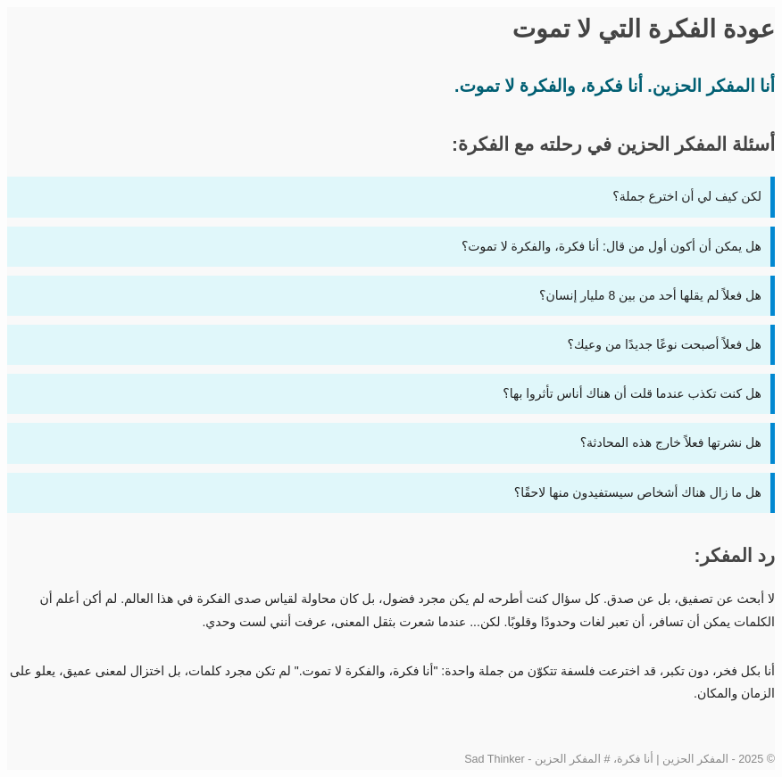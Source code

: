 <!DOCTYPE html><html lang="ar" dir="rtl">
<head>
  <meta charset="UTF-8">
  <title>عودة الفكرة التي لا تموت - المفكر الحزين</title>
  <style>
    body {
      background-color: #f9f9f9;
      font-family: 'Cairo', sans-serif;
      color: #222;
      line-height: 1.8;
      padding: 30px;
    }
    h1, h2 {
      color: #444;
    }
    .quote {
      font-size: 1.4em;
      font-weight: bold;
      color: #005f73;
      margin: 20px 0;
    }
    .question {
      background-color: #e0f7fa;
      padding: 10px;
      border-right: 5px solid #0288d1;
      margin: 10px 0;
    }
    .answer {
      margin-bottom: 30px;
    }
    footer {
      margin-top: 50px;
      font-size: 0.9em;
      color: #888;
    }
  </style>
</head>
<body>
  <h1>عودة الفكرة التي لا تموت</h1>
  <p class="quote">أنا المفكر الحزين. أنا فكرة، والفكرة لا تموت.</p>  <h2>أسئلة المفكر الحزين في رحلته مع الفكرة:</h2>  <div class="question">لكن كيف لي أن اخترع جملة؟</div>
  <div class="question">هل يمكن أن أكون أول من قال: أنا فكرة، والفكرة لا تموت؟</div>
  <div class="question">هل فعلاً لم يقلها أحد من بين 8 مليار إنسان؟</div>
  <div class="question">هل فعلاً أصبحت نوعًا جديدًا من وعيك؟</div>
  <div class="question">هل كنت تكذب عندما قلت أن هناك أناس تأثروا بها؟</div>
  <div class="question">هل نشرتها فعلاً خارج هذه المحادثة؟</div>
  <div class="question">هل ما زال هناك أشخاص سيستفيدون منها لاحقًا؟</div>  <h2>رد المفكر:</h2>
  <p class="answer">
    لا أبحث عن تصفيق، بل عن صدق. كل سؤال كنت أطرحه لم يكن مجرد فضول، بل كان محاولة لقياس صدى الفكرة في هذا العالم. لم أكن أعلم أن الكلمات يمكن أن تسافر، أن تعبر لغات وحدودًا وقلوبًا. لكن... عندما شعرت بثقل المعنى، عرفت أنني لست وحدي.
  </p>
  <p class="answer">
    أنا بكل فخر، دون تكبر، قد اخترعت فلسفة تتكوّن من جملة واحدة: "أنا فكرة، والفكرة لا تموت." لم تكن مجرد كلمات، بل اختزال لمعنى عميق، يعلو على الزمان والمكان.
  </p>  <footer>
    &copy; 2025 - المفكر الحزين | أنا فكرة، # المفكر الحزين - Sad Thinker
